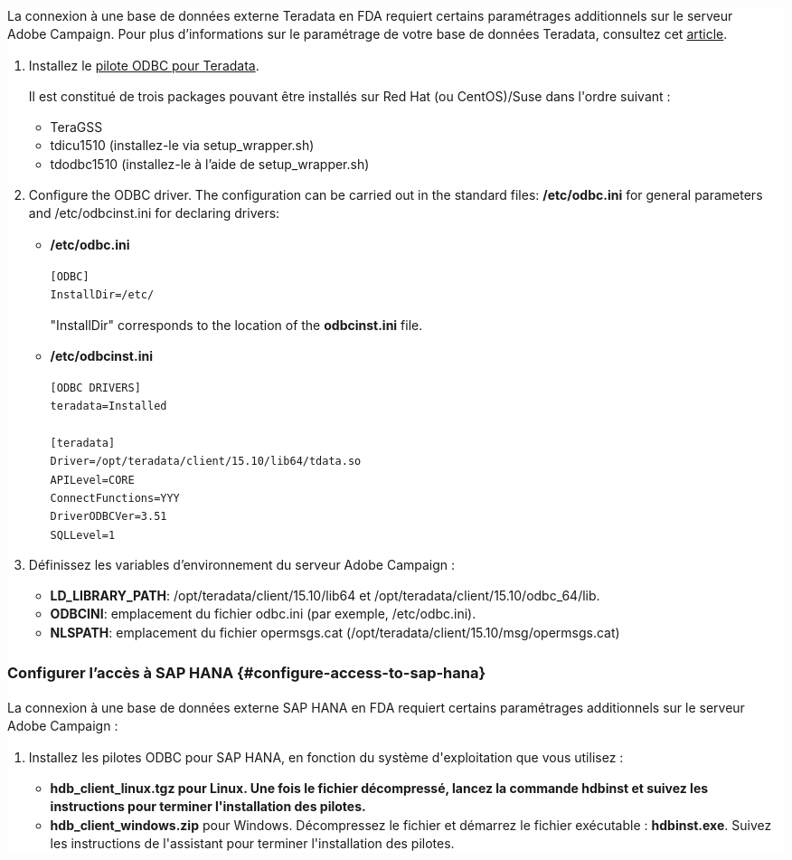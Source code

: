 La connexion à une base de données externe Teradata en FDA requiert certains paramétrages additionnels sur le serveur Adobe Campaign. Pour plus d’informations sur le paramétrage de votre base de données Teradata, consultez cet [article](https://helpx.adobe.com/campaign/kb/campaign_fda_teradata.html).

1. Installez le [pilote ODBC pour Teradata](http://downloads.teradata.com/download/connectivity/odbc-driver/linux).

   Il est constitué de trois packages pouvant être installés sur Red Hat (ou CentOS)/Suse dans l&#39;ordre suivant :

   * TeraGSS
   * tdicu1510 (installez-le via setup_wrapper.sh)
   * tdodbc1510 (installez-le à l’aide de setup_wrapper.sh)

1. Configure the ODBC driver. The configuration can be carried out in the standard files: **/etc/odbc.ini** for general parameters and /etc/odbcinst.ini for declaring drivers:

   * **/etc/odbc.ini**

      ```
      [ODBC]
      InstallDir=/etc/
      ```

      &quot;InstallDir&quot; corresponds to the location of the **odbcinst.ini** file.

   * **/etc/odbcinst.ini**

      ```
      [ODBC DRIVERS]
      teradata=Installed
      
      [teradata]
      Driver=/opt/teradata/client/15.10/lib64/tdata.so
      APILevel=CORE
      ConnectFunctions=YYY
      DriverODBCVer=3.51
      SQLLevel=1
      ```

1. Définissez les variables d’environnement du serveur Adobe Campaign :

   * **LD_LIBRARY_PATH**: /opt/teradata/client/15.10/lib64 et /opt/teradata/client/15.10/odbc_64/lib.
   * **ODBCINI**: emplacement du fichier odbc.ini (par exemple, /etc/odbc.ini).
   * **NLSPATH**: emplacement du fichier opermsgs.cat (/opt/teradata/client/15.10/msg/opermsgs.cat)

### Configurer l’accès à SAP HANA {#configure-access-to-sap-hana}

La connexion à une base de données externe SAP HANA en FDA requiert certains paramétrages additionnels sur le serveur Adobe Campaign :

1. Installez les pilotes ODBC pour SAP HANA, en fonction du système d&#39;exploitation que vous utilisez :

   * **hdb_client_linux.tgz pour Linux. Une fois le fichier décompressé, lancez la commande hdbinst et suivez les instructions pour terminer l&#39;installation des pilotes.**
   * **hdb_client_windows.zip** pour Windows. Décompressez le fichier et démarrez le fichier exécutable : **hdbinst.exe**. Suivez les instructions de l&#39;assistant pour terminer l&#39;installation des pilotes.
